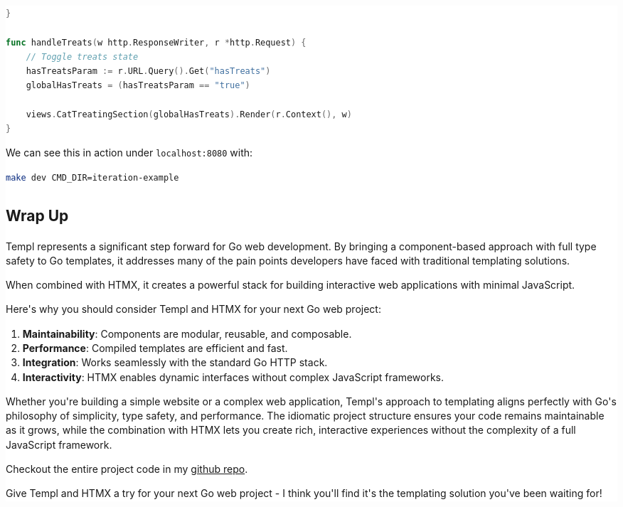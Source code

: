```go
}

func handleTreats(w http.ResponseWriter, r *http.Request) {
	// Toggle treats state
	hasTreatsParam := r.URL.Query().Get("hasTreats")
	globalHasTreats = (hasTreatsParam == "true")

	views.CatTreatingSection(globalHasTreats).Render(r.Context(), w)
}

```

We can see this in action under `localhost:8080` with:

```bash
make dev CMD_DIR=iteration-example
```

## Wrap Up

Templ represents a significant step forward for Go web development. By bringing a component-based approach with full type safety to Go templates, it addresses many of the pain points developers have faced with traditional templating solutions.

When combined with HTMX, it creates a powerful stack for building interactive web applications with minimal JavaScript.

Here's why you should consider Templ and HTMX for your next Go web project:

1. **Maintainability**: Components are modular, reusable, and composable.
2. **Performance**: Compiled templates are efficient and fast.
3. **Integration**: Works seamlessly with the standard Go HTTP stack.
4. **Interactivity**: HTMX enables dynamic interfaces without complex JavaScript frameworks.

Whether you're building a simple website or a complex web application, Templ's approach to templating aligns perfectly with Go's philosophy of simplicity, type safety, and performance. The idiomatic project structure ensures your code remains maintainable as it grows, while the combination with HTMX lets you create rich, interactive experiences without the complexity of a full JavaScript framework.

Checkout the entire project code in my [github repo](https://github.com/catpaladin/example-templ-project).

Give Templ and HTMX a try for your next Go web project - I think you'll find it's the templating solution you've been waiting for!
